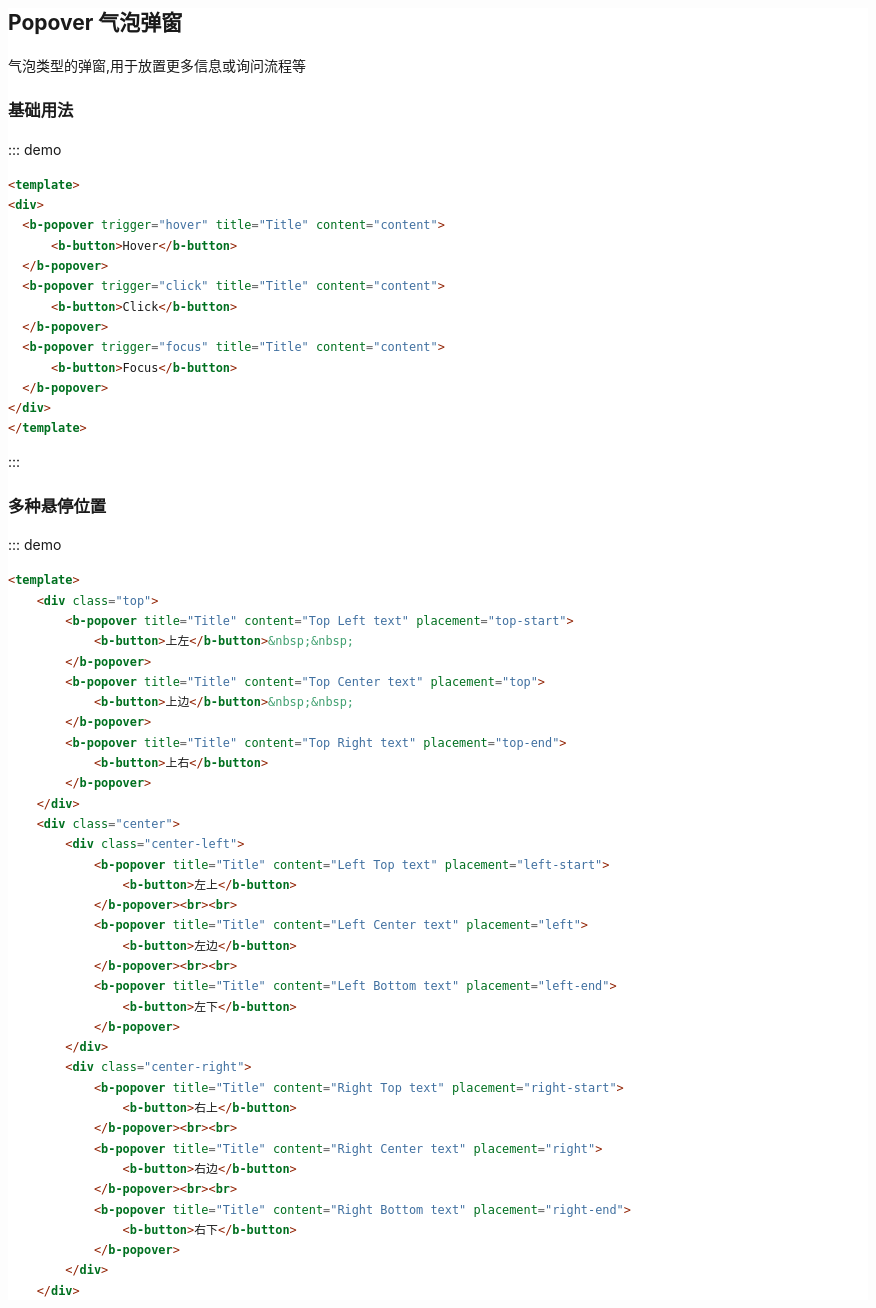 ## Popover 气泡弹窗

气泡类型的弹窗,用于放置更多信息或询问流程等

### 基础用法

::: demo
```html
<template>
<div>
  <b-popover trigger="hover" title="Title" content="content">
      <b-button>Hover</b-button>
  </b-popover>
  <b-popover trigger="click" title="Title" content="content">
      <b-button>Click</b-button>
  </b-popover>
  <b-popover trigger="focus" title="Title" content="content">
      <b-button>Focus</b-button>
  </b-popover>
</div>
</template>
```
:::

### 多种悬停位置

::: demo
```html
<template>
    <div class="top">
        <b-popover title="Title" content="Top Left text" placement="top-start">
            <b-button>上左</b-button>&nbsp;&nbsp;
        </b-popover>
        <b-popover title="Title" content="Top Center text" placement="top">
            <b-button>上边</b-button>&nbsp;&nbsp;
        </b-popover>
        <b-popover title="Title" content="Top Right text" placement="top-end">
            <b-button>上右</b-button>
        </b-popover>
    </div>
    <div class="center">
        <div class="center-left">
            <b-popover title="Title" content="Left Top text" placement="left-start">
                <b-button>左上</b-button> 
            </b-popover><br><br>
            <b-popover title="Title" content="Left Center text" placement="left">
                <b-button>左边</b-button> 
            </b-popover><br><br>
            <b-popover title="Title" content="Left Bottom text" placement="left-end">
                <b-button>左下</b-button>
            </b-popover>
        </div>
        <div class="center-right">
            <b-popover title="Title" content="Right Top text" placement="right-start">
                <b-button>右上</b-button>
            </b-popover><br><br>
            <b-popover title="Title" content="Right Center text" placement="right">
                <b-button>右边</b-button>
            </b-popover><br><br>
            <b-popover title="Title" content="Right Bottom text" placement="right-end">
                <b-button>右下</b-button>
            </b-popover>
        </div>
    </div>
```